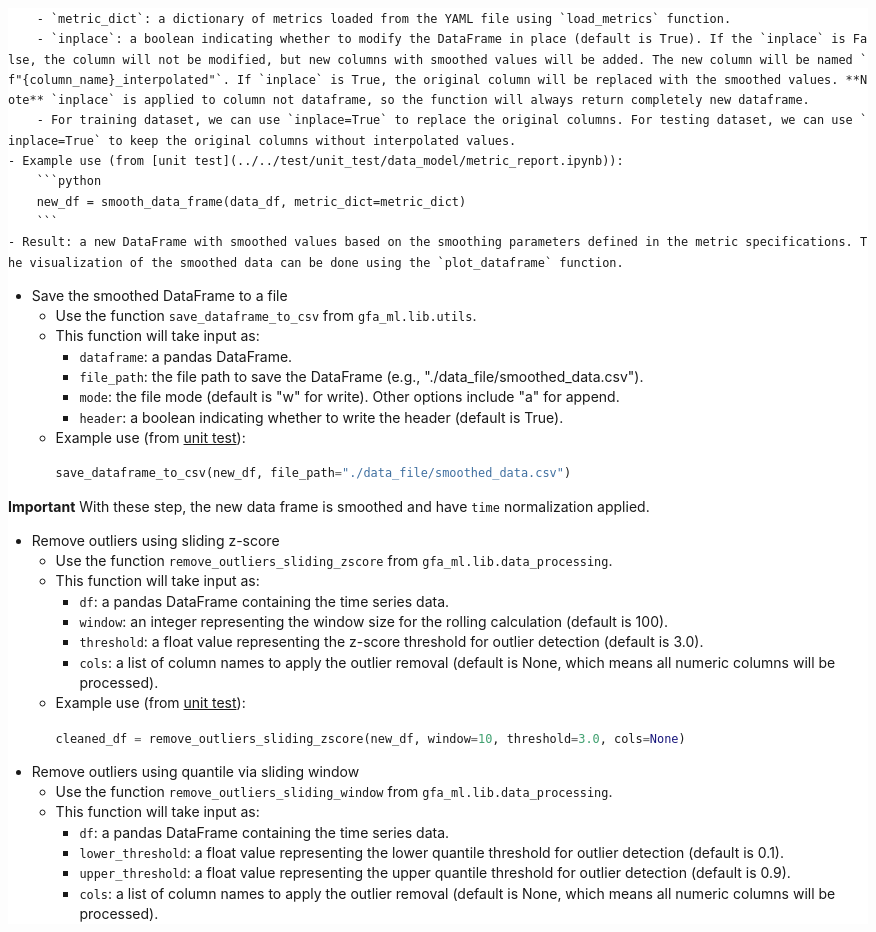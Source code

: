         - `metric_dict`: a dictionary of metrics loaded from the YAML file using `load_metrics` function.
        - `inplace`: a boolean indicating whether to modify the DataFrame in place (default is True). If the `inplace` is False, the column will not be modified, but new columns with smoothed values will be added. The new column will be named `f"{column_name}_interpolated"`. If `inplace` is True, the original column will be replaced with the smoothed values. **Note** `inplace` is applied to column not dataframe, so the function will always return completely new dataframe.
        - For training dataset, we can use `inplace=True` to replace the original columns. For testing dataset, we can use `inplace=True` to keep the original columns without interpolated values.
    - Example use (from [unit test](../../test/unit_test/data_model/metric_report.ipynb)):
        ```python
        new_df = smooth_data_frame(data_df, metric_dict=metric_dict)
        ```
    - Result: a new DataFrame with smoothed values based on the smoothing parameters defined in the metric specifications. The visualization of the smoothed data can be done using the `plot_dataframe` function.

- Save the smoothed DataFrame to a file
    - Use the function `save_dataframe_to_csv` from `gfa_ml.lib.utils`.
    - This function will take input as:
        - `dataframe`: a pandas DataFrame.
        - `file_path`: the file path to save the DataFrame (e.g., "./data_file/smoothed_data.csv").
        - `mode`: the file mode (default is "w" for write). Other options include "a" for append.
        - `header`: a boolean indicating whether to write the header (default is True).
    - Example use (from [unit test](../../test/unit_test/data_model/metric_report.ipynb)):
        ```python
        save_dataframe_to_csv(new_df, file_path="./data_file/smoothed_data.csv")
        ```
**Important** With these step, the new data frame is smoothed and have `time` normalization applied.

- Remove outliers using sliding z-score
    - Use the function `remove_outliers_sliding_zscore` from `gfa_ml.lib.data_processing`.
    - This function will take input as:
        - `df`: a pandas DataFrame containing the time series data.
        - `window`: an integer representing the window size for the rolling calculation (default is 100).
        - `threshold`: a float value representing the z-score threshold for outlier detection (default is 3.0).
        - `cols`: a list of column names to apply the outlier removal (default is None, which means all numeric columns will be processed).
    - Example use (from [unit test](../../test/unit_test/data_model/metric_report.ipynb)):
        ```python
        cleaned_df = remove_outliers_sliding_zscore(new_df, window=10, threshold=3.0, cols=None)
        ```
- Remove outliers using quantile via sliding window
    - Use the function `remove_outliers_sliding_window` from `gfa_ml.lib.data_processing`.
    - This function will take input as:
        - `df`: a pandas DataFrame containing the time series data.
        - `lower_threshold`: a float value representing the lower quantile threshold for outlier detection (default is 0.1).
        - `upper_threshold`: a float value representing the upper quantile threshold for outlier detection (default is 0.9).
        - `cols`: a list of column names to apply the outlier removal (default is None, which means all numeric columns will be processed).
